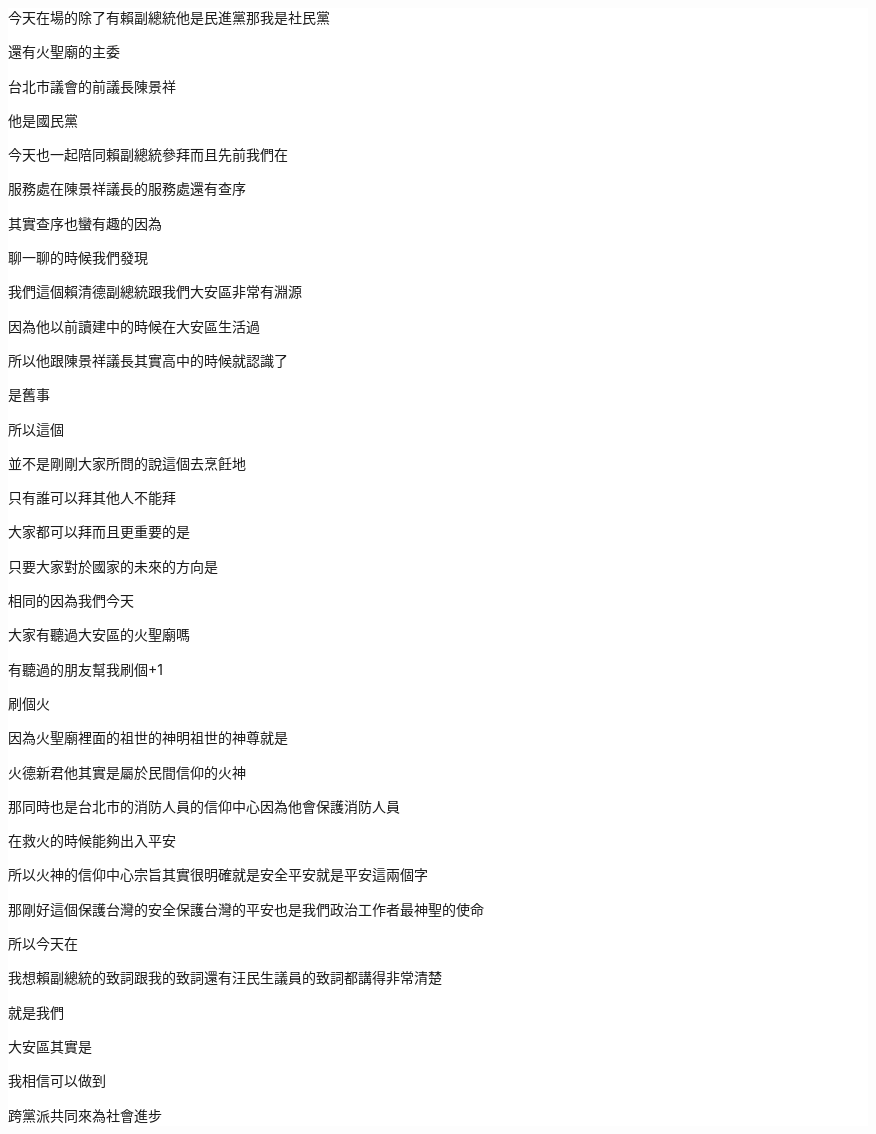 今天在場的除了有賴副總統他是民進黨那我是社民黨

還有火聖廟的主委

台北市議會的前議長陳景祥

他是國民黨

今天也一起陪同賴副總統參拜而且先前我們在

服務處在陳景祥議長的服務處還有查序

其實查序也蠻有趣的因為

聊一聊的時候我們發現

我們這個賴清德副總統跟我們大安區非常有淵源

因為他以前讀建中的時候在大安區生活過

所以他跟陳景祥議長其實高中的時候就認識了

是舊事

所以這個

並不是剛剛大家所問的說這個去烹飪地

只有誰可以拜其他人不能拜

大家都可以拜而且更重要的是

只要大家對於國家的未來的方向是

相同的因為我們今天

大家有聽過大安區的火聖廟嗎

有聽過的朋友幫我刷個+1

刷個火

因為火聖廟裡面的祖世的神明祖世的神尊就是

火德新君他其實是屬於民間信仰的火神

那同時也是台北市的消防人員的信仰中心因為他會保護消防人員

在救火的時候能夠出入平安

所以火神的信仰中心宗旨其實很明確就是安全平安就是平安這兩個字

那剛好這個保護台灣的安全保護台灣的平安也是我們政治工作者最神聖的使命

所以今天在

我想賴副總統的致詞跟我的致詞還有汪民生議員的致詞都講得非常清楚

就是我們

大安區其實是

我相信可以做到

跨黨派共同來為社會進步
